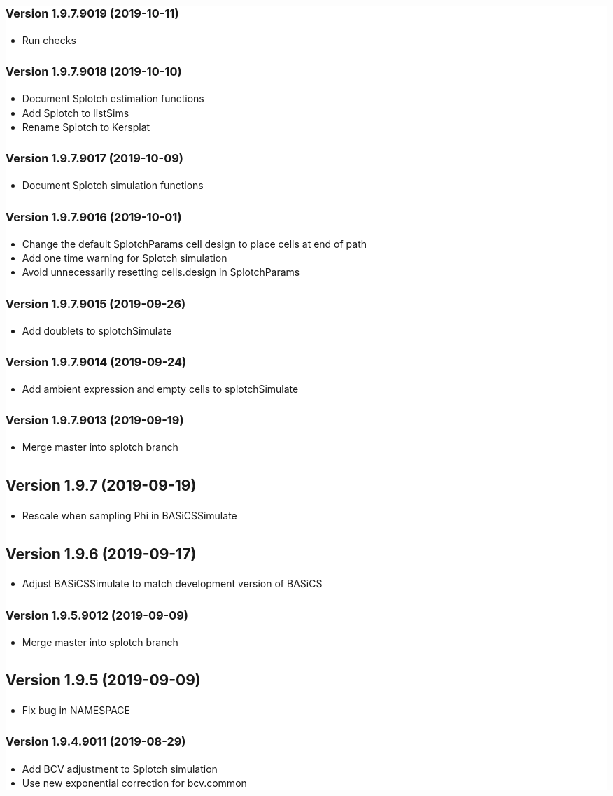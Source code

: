 ### Version 1.9.7.9019 (2019-10-11)

* Run checks

### Version 1.9.7.9018 (2019-10-10)

* Document Splotch estimation functions
* Add Splotch to listSims
* Rename Splotch to Kersplat

### Version 1.9.7.9017 (2019-10-09)

* Document Splotch simulation functions

### Version 1.9.7.9016 (2019-10-01)

* Change the default SplotchParams cell design to place cells at end of path
* Add one time warning for Splotch simulation
* Avoid unnecessarily resetting cells.design in SplotchParams

### Version 1.9.7.9015 (2019-09-26)

* Add doublets to splotchSimulate

### Version 1.9.7.9014 (2019-09-24)

* Add ambient expression and empty cells to splotchSimulate

### Version 1.9.7.9013 (2019-09-19)

* Merge master into splotch branch

## Version 1.9.7 (2019-09-19)

* Rescale when sampling Phi in BASiCSSimulate

## Version 1.9.6 (2019-09-17)

* Adjust BASiCSSimulate to match development version of BASiCS

### Version 1.9.5.9012 (2019-09-09)

* Merge master into splotch branch

## Version 1.9.5 (2019-09-09)

* Fix bug in NAMESPACE

### Version 1.9.4.9011 (2019-08-29)

* Add BCV adjustment to Splotch simulation
* Use new exponential correction for bcv.common
